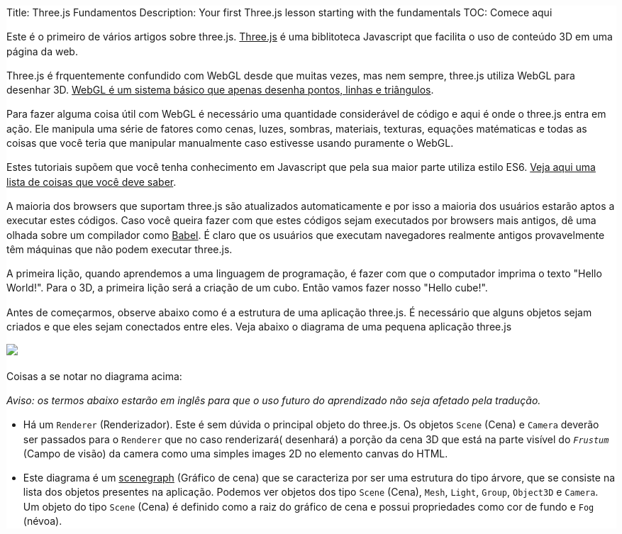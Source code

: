 Title: Three.js Fundamentos
Description: Your first Three.js lesson starting with the fundamentals
TOC: Comece aqui

Este é o primeiro de vários artigos sobre three.js.
[Three.js](https://threejs.org) é uma biblitoteca Javascript que facilita o uso de conteúdo 3D em uma página da web.


Three.js é frquentemente confundido com WebGL desde que muitas vezes, mas nem sempre, three.js utiliza WebGL para desenhar 3D.
[WebGL é um sistema básico que apenas desenha pontos, linhas e triângulos](https://webglfundamentals.org).

Para fazer alguma coisa útil com WebGL é necessário uma 
quantidade considerável de código e aqui é onde o three.js entra em ação. Ele manipula uma série
de fatores como cenas, luzes, sombras, materiais, texturas, equações matématicas e todas
as coisas que você teria que manipular manualmente caso estivesse usando puramente o WebGL.

Estes tutoriais supõem que você tenha conhecimento em Javascript que 
pela sua maior parte utiliza estilo ES6. [Veja aqui uma
lista de coisas que você deve saber](threejs-prerequisites.html).

A maioria dos browsers que suportam three.js são atualizados automaticamente
e por isso a maioria dos usuários estarão aptos a executar estes códigos.
Caso você queira fazer com que estes códigos sejam executados por browsers mais antigos,
dê uma olhada sobre um compilador como [Babel](https://babel.io).
É claro que os usuários que executam navegadores realmente antigos provavelmente têm máquinas
que não podem executar three.js.

A primeira lição, quando aprendemos a uma linguagem de programação, 
é fazer com que o computador imprima o texto "Hello World!". Para o 3D, a primeira lição
será a criação de um cubo. Então vamos fazer nosso "Hello cube!".

Antes de começarmos, observe abaixo como é a estrutura de uma aplicação three.js.
É necessário que alguns objetos sejam criados e que eles sejam conectados entre eles. 
Veja abaixo o diagrama de uma pequena aplicação three.js

<div class="threejs_center"><img src="resources/images/threejs-structure.svg" style="width: 768px;"></div>

Coisas a se notar no diagrama acima:

*Aviso: os termos abaixo estarão em inglês para que o uso futuro do aprendizado não seja afetado pela tradução.*

* Há um `Renderer` (Renderizador). Este é sem dúvida o principal objeto do three.js. Os objetos
  `Scene` (Cena) e `Camera` deverão ser passados para o `Renderer` que no caso renderizará( desenhará) a porção da cena 3D
  que está na parte visível do *`Frustum`* (Campo de visão) da camera como uma simples images 2D no elemento canvas do HTML.

* Este diagrama é um [scenegraph](threejs-scenegraph.html) (Gráfico de cena) que se caracteriza por ser uma estrutura do tipo árvore,
  que se consiste na lista dos objetos presentes na aplicação. Podemos ver objetos dos tipo `Scene` (Cena), 
  `Mesh`,  `Light`, `Group`, `Object3D` e `Camera`. 
  Um objeto do tipo `Scene` (Cena) é definido como a raiz do gráfico de cena e possui propriedades como
  cor de fundo e `Fog` (névoa). 
  